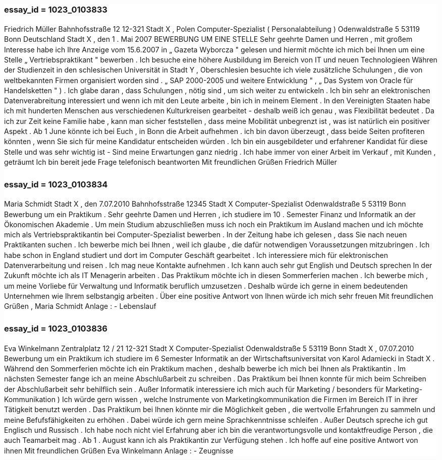 ### essay_id = 1023_0103833
Friedrich Müller Bahnhofsstraße 12 12-321 Stadt X , Polen Computer-Spezialist ( Personalabteilung ) Odenwaldstraße 5 53119 Bonn Deutschland Stadt X , den 1 . Mai 2007 BEWERBUNG UM EINE STELLE Sehr geehrte Damen und Herren , mit großem Interesse habe ich Ihre Anzeige vom 15.6.2007 in „ Gazeta Wyborcza " gelesen und hiermit möchte ich mich bei Ihnen um eine Stelle „ Vertriebspraktikant " bewerben . Ich besuche eine höhere Ausbildung im Bereich von IT und neuen Technologieen Währen der Studienzeit in den schlesischen Universität in Stadt Y , Oberschlesien besuchte ich viele zusätzliche Schulungen , die von weltbekannten Firmen organisiert worden sind . „ SAP 2000-2005 und weitere Entwicklung " , „ Das System von Oracle für Handelsketten " ) . Ich glabe daran , dass Schulungen , nötig sind , um sich weiter zu entwickeln . Ich bin sehr an elektronischen Datenverabreitung interessiert und wenn ich mit den Leute arbeite , bin ich in meinem Element . In den Vereinigten Staaten habe ich mit hunderten Menschen aus verschiedenen Kulturkreisen gearbeitet - deshalb weiß ich genau , was Flexibilität bedeutet . Da ich zur Zeit keine Familie habe , kann man sicher feststellen , dass meine Mobilität unbegrenzt ist , was ist natürlich ein positiver Aspekt . Ab 1 June könnte ich bei Euch , in Bonn die Arbeit aufhehmen . ich bin davon überzeugt , dass beide Seiten profiteren könnten , wenn Sie sich für meine Kandidatur entscheiden würden . Ich bin ein ausgebildeter und erfahrener Kandidat für diese Stelle und was sehr wichtig ist - Sind meine Erwartungen ganz niedrig . Ich habe immer von einer Arbeit im Verkauf , mit Kunden , geträumt Ich bin bereit jede Frage telefonisch beantworten Mit freundlichen Grüßen Friedrich Müller 

### essay_id = 1023_0103834
Maria Schmidt Stadt X , den 7.07.2010 Bahnhofsstraße 12345 Stadt X Computer-Spezialist Odenwaldstraße 5 53119 Bonn Bewerbung um ein Praktikum . Sehr geehrte Damen und Herren , ich studiere im 10 . Semester Finanz und Informatik an der Ökonomischen Akademie . Um mein Studium abzuschließen muss ich noch ein Praktikum im Ausland machen und ich möchte mich als Vertriebspraktikantin bei Computer-Spezialist bewerben . In der Zeitung habe ich gelesen , dass Sie nach neuen Praktikanten suchen . Ich bewerbe mich bei Ihnen , weil ich glaube , die dafür notwendigen Voraussetzungen mitzubringen . Ich habe schon in England studiert und dort im Computer Geschäft gearbeitet . Ich interessiere mich für elektronischen Datenverarbeitung und reisen . Ich mag neue Kontakte aufnehmen . Ich kann auch sehr gut English und Deutsch sprechen In der Zukunft möchte ich als IT Menagerin arbeiten . Das Praktikum möchte ich in diesen Sommerferien machen . Ich bewerbe mich , um meine Vorliebe für Verwaltung und Informatik beruflich umzusetzen . Deshalb würde ich gerne in einem bedeutenden Unternehmen wie Ihrem selbstangig arbeiten . Über eine positive Antwort von Ihnen würde ich mich sehr freuen Mit freundlichen Grüßen , Maria Schmidt Anlage : - Lebenslauf 

### essay_id = 1023_0103836
Eva Winkelmann Zentralplatz 12 / 21 12-321 Stadt X Computer-Spezialist Odenwaldstraße 5 53119 Bonn Stadt X , 07.07.2010 Bewerbung um ein Praktikum ich studiere im 6 Semester Informatik an der Wirtschaftsuniversitat von Karol Adamiecki in Stadt X . Während den Sommerferien möchte ich ein Praktikum machen , deshalb bewerbe ich mich bei Ihnen als Praktikantin . Im nächsten Semester fange ich an meine Abschlußarbeit zu schreiben . Das Praktikum bei Ihnen konnte für mich beim Schreiben der Abschlußarbeit sehr behilflich sein . Außer Informatik interessiere ich mich auch für Marketing / besonders für Marketing-Kommunikation ) Ich würde gern wissen , welche Instrumente von Marketingkommunikation die Firmen im Bereich IT in ihrer Tätigkeit benutzt werden . Das Praktikum bei Ihnen könnte mir die Möglichkeit geben , die wertvolle Erfahrungen zu sammeln und meine Befufsfähigkeiten zu erhöhen . Dabei würde ich gern meine Sprachkenntnisse schleifen . Außer Deutsch spreche ich gut Englisch und Russisch . Ich habe noch nicht viel Erfahrung aber ich bin die verantwortungsvolle und kontaktfreudige Person , die auch Teamarbeit mag . Ab 1 . August kann ich als Praktikantin zur Verfügung stehen . Ich hoffe auf eine positive Antwort von ihnen Mit freundlichen Grüßen Eva Winkelmann Anlage : - Zeugnisse 

